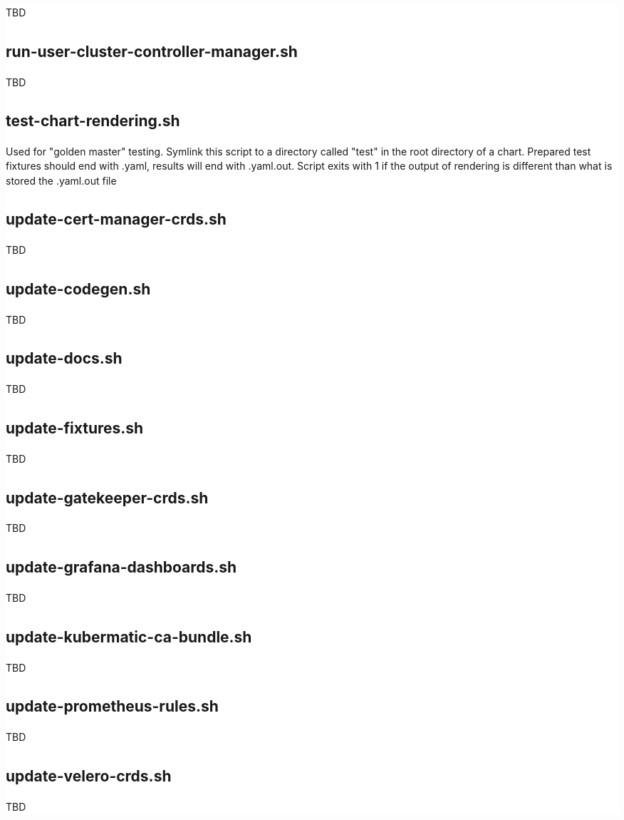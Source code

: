 TBD

## run-user-cluster-controller-manager.sh

TBD

## test-chart-rendering.sh

Used for "golden master" testing.
Symlink this script to a directory called "test" in the root directory of a chart.
Prepared test fixtures should end with .yaml, results will end with .yaml.out.
Script exits with 1 if the output of rendering is different than what is stored the .yaml.out file

## update-cert-manager-crds.sh

TBD

## update-codegen.sh

TBD

## update-docs.sh

TBD

## update-fixtures.sh

TBD

## update-gatekeeper-crds.sh

TBD

## update-grafana-dashboards.sh

TBD

## update-kubermatic-ca-bundle.sh

TBD

## update-prometheus-rules.sh

TBD

## update-velero-crds.sh

TBD
